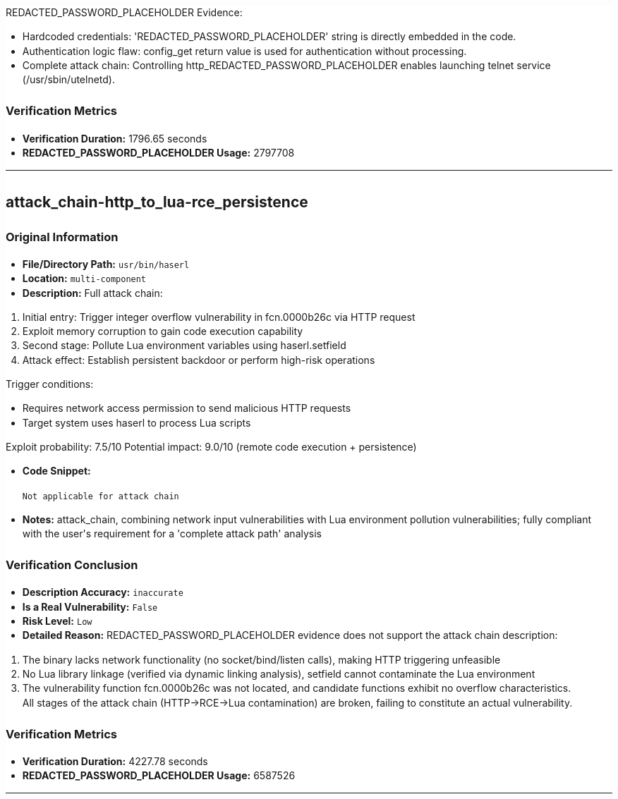 REDACTED_PASSWORD_PLACEHOLDER Evidence:  
- Hardcoded credentials: 'REDACTED_PASSWORD_PLACEHOLDER' string is directly embedded in the code.  
- Authentication logic flaw: config_get return value is used for authentication without processing.  
- Complete attack chain: Controlling http_REDACTED_PASSWORD_PLACEHOLDER enables launching telnet service (/usr/sbin/utelnetd).

### Verification Metrics
- **Verification Duration:** 1796.65 seconds
- **REDACTED_PASSWORD_PLACEHOLDER Usage:** 2797708

---

## attack_chain-http_to_lua-rce_persistence

### Original Information
- **File/Directory Path:** `usr/bin/haserl`
- **Location:** `multi-component`
- **Description:** Full attack chain:
1. Initial entry: Trigger integer overflow vulnerability in fcn.0000b26c via HTTP request
2. Exploit memory corruption to gain code execution capability
3. Second stage: Pollute Lua environment variables using haserl.setfield
4. Attack effect: Establish persistent backdoor or perform high-risk operations

Trigger conditions:
- Requires network access permission to send malicious HTTP requests
- Target system uses haserl to process Lua scripts

Exploit probability: 7.5/10
Potential impact: 9.0/10 (remote code execution + persistence)
- **Code Snippet:**
  ```
  Not applicable for attack chain
  ```
- **Notes:** attack_chain, combining network input vulnerabilities with Lua environment pollution vulnerabilities; fully compliant with the user's requirement for a 'complete attack path' analysis

### Verification Conclusion
- **Description Accuracy:** `inaccurate`
- **Is a Real Vulnerability:** `False`
- **Risk Level:** `Low`
- **Detailed Reason:** REDACTED_PASSWORD_PLACEHOLDER evidence does not support the attack chain description:  
1) The binary lacks network functionality (no socket/bind/listen calls), making HTTP triggering unfeasible  
2) No Lua library linkage (verified via dynamic linking analysis), setfield cannot contaminate the Lua environment  
3) The vulnerability function fcn.0000b26c was not located, and candidate functions exhibit no overflow characteristics.  
All stages of the attack chain (HTTP→RCE→Lua contamination) are broken, failing to constitute an actual vulnerability.

### Verification Metrics
- **Verification Duration:** 4227.78 seconds
- **REDACTED_PASSWORD_PLACEHOLDER Usage:** 6587526

---
